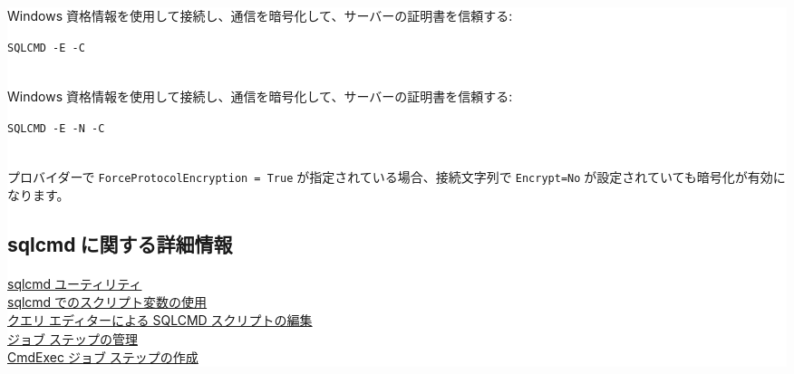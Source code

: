  Windows 資格情報を使用して接続し、通信を暗号化して、サーバーの証明書を信頼する:  
  
```  
SQLCMD -E -C  
  
```  
  
 Windows 資格情報を使用して接続し、通信を暗号化して、サーバーの証明書を信頼する:  
  
```  
SQLCMD -E -N -C  
  
```  
  
 プロバイダーで `ForceProtocolEncryption = True` が指定されている場合、接続文字列で `Encrypt=No` が設定されていても暗号化が有効になります。  
  
## <a name="more-about-sqlcmd"></a>sqlcmd に関する詳細情報  
 [sqlcmd ユーティリティ](../../tools/sqlcmd-utility.md)   
 [sqlcmd でのスクリプト変数の使用](../../relational-databases/scripting/sqlcmd-use-with-scripting-variables.md)   
 [クエリ エディターによる SQLCMD スクリプトの編集](../../relational-databases/scripting/edit-sqlcmd-scripts-with-query-editor.md)   
 [ジョブ ステップの管理](../../ssms/agent/manage-job-steps.md)   
 [CmdExec ジョブ ステップの作成](../../ssms/agent/create-a-cmdexec-job-step.md)  
  
  
